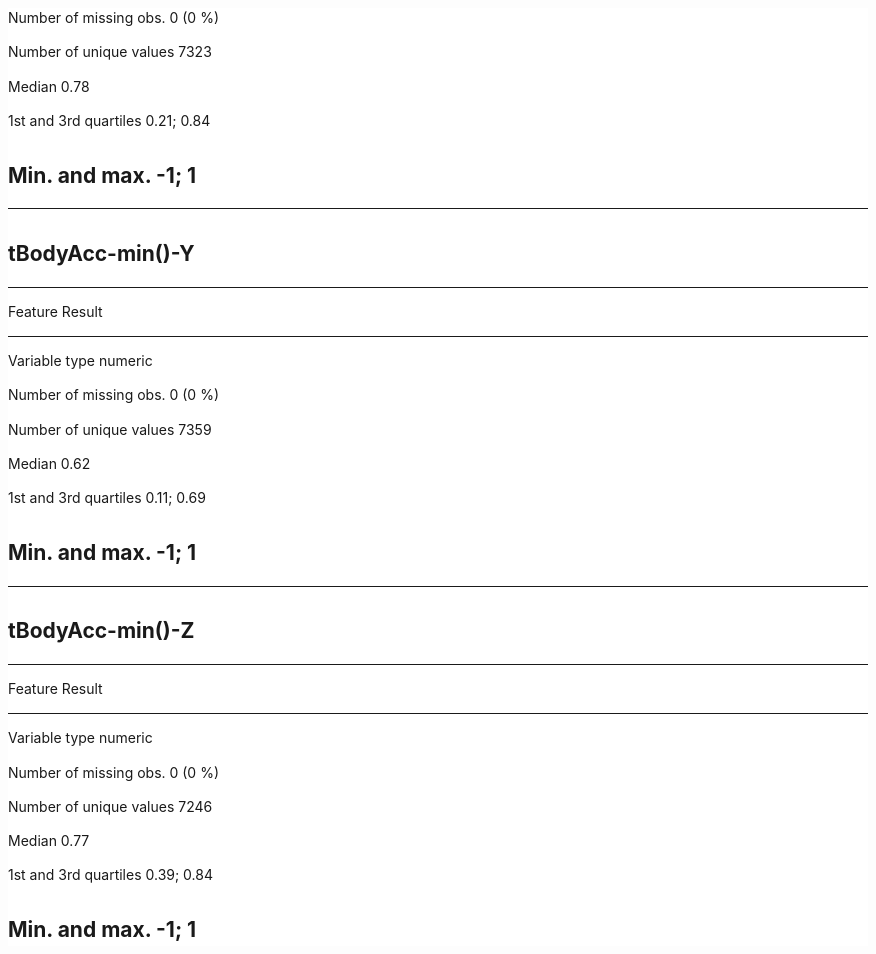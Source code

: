 Number of missing obs.         0 (0 %)

Number of unique values           7323

Median                            0.78

1st and 3rd quartiles       0.21; 0.84

Min. and max.                    -1; 1
--------------------------------------




---

## tBodyAcc-min()-Y


--------------------------------------
Feature                         Result
------------------------- ------------
Variable type                  numeric

Number of missing obs.         0 (0 %)

Number of unique values           7359

Median                            0.62

1st and 3rd quartiles       0.11; 0.69

Min. and max.                    -1; 1
--------------------------------------




---

## tBodyAcc-min()-Z


--------------------------------------
Feature                         Result
------------------------- ------------
Variable type                  numeric

Number of missing obs.         0 (0 %)

Number of unique values           7246

Median                            0.77

1st and 3rd quartiles       0.39; 0.84

Min. and max.                    -1; 1
--------------------------------------


